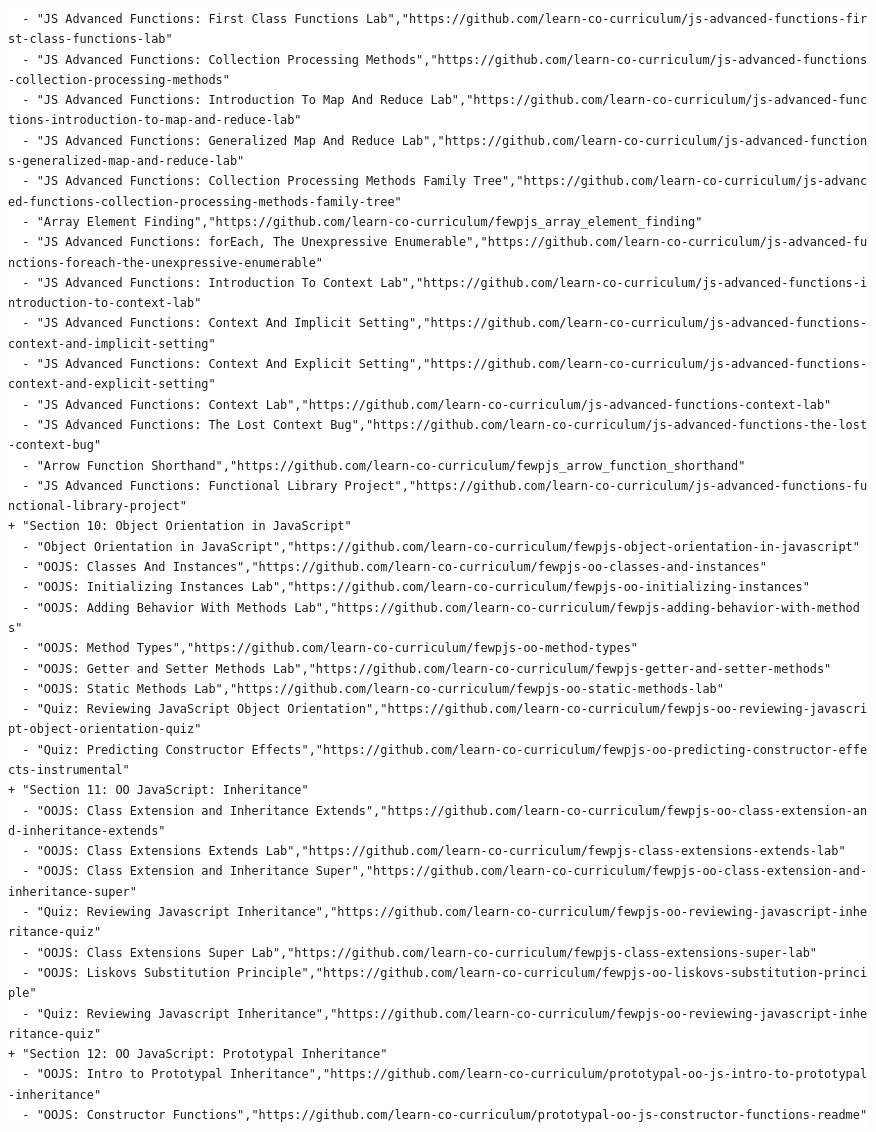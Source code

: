       - "JS Advanced Functions: First Class Functions Lab","https://github.com/learn-co-curriculum/js-advanced-functions-first-class-functions-lab"
      - "JS Advanced Functions: Collection Processing Methods","https://github.com/learn-co-curriculum/js-advanced-functions-collection-processing-methods"
      - "JS Advanced Functions: Introduction To Map And Reduce Lab","https://github.com/learn-co-curriculum/js-advanced-functions-introduction-to-map-and-reduce-lab"
      - "JS Advanced Functions: Generalized Map And Reduce Lab","https://github.com/learn-co-curriculum/js-advanced-functions-generalized-map-and-reduce-lab"
      - "JS Advanced Functions: Collection Processing Methods Family Tree","https://github.com/learn-co-curriculum/js-advanced-functions-collection-processing-methods-family-tree"
      - "Array Element Finding","https://github.com/learn-co-curriculum/fewpjs_array_element_finding"
      - "JS Advanced Functions: forEach, The Unexpressive Enumerable","https://github.com/learn-co-curriculum/js-advanced-functions-foreach-the-unexpressive-enumerable"
      - "JS Advanced Functions: Introduction To Context Lab","https://github.com/learn-co-curriculum/js-advanced-functions-introduction-to-context-lab"
      - "JS Advanced Functions: Context And Implicit Setting","https://github.com/learn-co-curriculum/js-advanced-functions-context-and-implicit-setting"
      - "JS Advanced Functions: Context And Explicit Setting","https://github.com/learn-co-curriculum/js-advanced-functions-context-and-explicit-setting"
      - "JS Advanced Functions: Context Lab","https://github.com/learn-co-curriculum/js-advanced-functions-context-lab"
      - "JS Advanced Functions: The Lost Context Bug","https://github.com/learn-co-curriculum/js-advanced-functions-the-lost-context-bug"
      - "Arrow Function Shorthand","https://github.com/learn-co-curriculum/fewpjs_arrow_function_shorthand"
      - "JS Advanced Functions: Functional Library Project","https://github.com/learn-co-curriculum/js-advanced-functions-functional-library-project"
    + "Section 10: Object Orientation in JavaScript"
      - "Object Orientation in JavaScript","https://github.com/learn-co-curriculum/fewpjs-object-orientation-in-javascript"
      - "OOJS: Classes And Instances","https://github.com/learn-co-curriculum/fewpjs-oo-classes-and-instances"
      - "OOJS: Initializing Instances Lab","https://github.com/learn-co-curriculum/fewpjs-oo-initializing-instances"
      - "OOJS: Adding Behavior With Methods Lab","https://github.com/learn-co-curriculum/fewpjs-adding-behavior-with-methods"
      - "OOJS: Method Types","https://github.com/learn-co-curriculum/fewpjs-oo-method-types"
      - "OOJS: Getter and Setter Methods Lab","https://github.com/learn-co-curriculum/fewpjs-getter-and-setter-methods"
      - "OOJS: Static Methods Lab","https://github.com/learn-co-curriculum/fewpjs-oo-static-methods-lab"
      - "Quiz: Reviewing JavaScript Object Orientation","https://github.com/learn-co-curriculum/fewpjs-oo-reviewing-javascript-object-orientation-quiz"
      - "Quiz: Predicting Constructor Effects","https://github.com/learn-co-curriculum/fewpjs-oo-predicting-constructor-effects-instrumental"
    + "Section 11: OO JavaScript: Inheritance"
      - "OOJS: Class Extension and Inheritance Extends","https://github.com/learn-co-curriculum/fewpjs-oo-class-extension-and-inheritance-extends"
      - "OOJS: Class Extensions Extends Lab","https://github.com/learn-co-curriculum/fewpjs-class-extensions-extends-lab"
      - "OOJS: Class Extension and Inheritance Super","https://github.com/learn-co-curriculum/fewpjs-oo-class-extension-and-inheritance-super"
      - "Quiz: Reviewing Javascript Inheritance","https://github.com/learn-co-curriculum/fewpjs-oo-reviewing-javascript-inheritance-quiz"
      - "OOJS: Class Extensions Super Lab","https://github.com/learn-co-curriculum/fewpjs-class-extensions-super-lab"
      - "OOJS: Liskovs Substitution Principle","https://github.com/learn-co-curriculum/fewpjs-oo-liskovs-substitution-principle"
      - "Quiz: Reviewing Javascript Inheritance","https://github.com/learn-co-curriculum/fewpjs-oo-reviewing-javascript-inheritance-quiz"
    + "Section 12: OO JavaScript: Prototypal Inheritance"
      - "OOJS: Intro to Prototypal Inheritance","https://github.com/learn-co-curriculum/prototypal-oo-js-intro-to-prototypal-inheritance"
      - "OOJS: Constructor Functions","https://github.com/learn-co-curriculum/prototypal-oo-js-constructor-functions-readme"